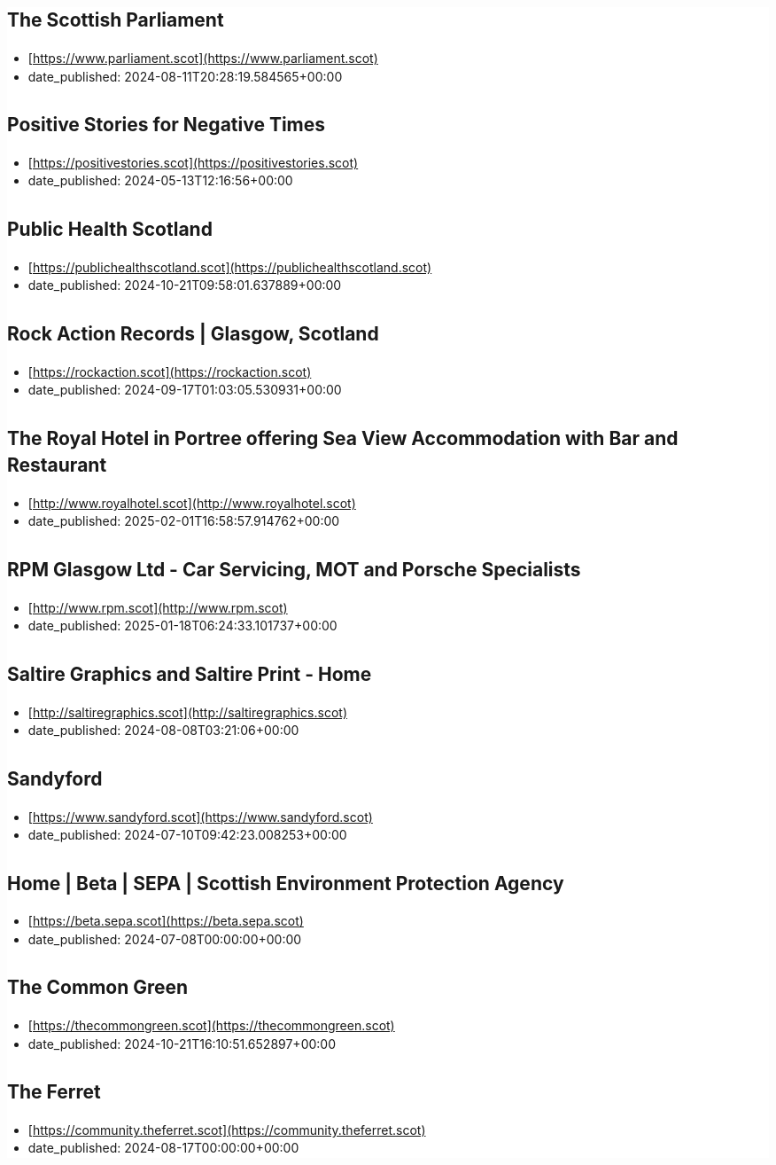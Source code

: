  ## The Scottish Parliament
 - [https://www.parliament.scot](https://www.parliament.scot)
 - date_published: 2024-08-11T20:28:19.584565+00:00

 ## Positive Stories for Negative Times
 - [https://positivestories.scot](https://positivestories.scot)
 - date_published: 2024-05-13T12:16:56+00:00

 ## Public Health Scotland
 - [https://publichealthscotland.scot](https://publichealthscotland.scot)
 - date_published: 2024-10-21T09:58:01.637889+00:00

 ## Rock Action Records | Glasgow, Scotland
 - [https://rockaction.scot](https://rockaction.scot)
 - date_published: 2024-09-17T01:03:05.530931+00:00

 ## The Royal Hotel in Portree offering Sea View Accommodation with Bar and Restaurant
 - [http://www.royalhotel.scot](http://www.royalhotel.scot)
 - date_published: 2025-02-01T16:58:57.914762+00:00

 ## RPM Glasgow Ltd - Car Servicing, MOT and Porsche Specialists
 - [http://www.rpm.scot](http://www.rpm.scot)
 - date_published: 2025-01-18T06:24:33.101737+00:00

 ## Saltire Graphics and Saltire Print - Home
 - [http://saltiregraphics.scot](http://saltiregraphics.scot)
 - date_published: 2024-08-08T03:21:06+00:00

 ## Sandyford
 - [https://www.sandyford.scot](https://www.sandyford.scot)
 - date_published: 2024-07-10T09:42:23.008253+00:00

 ## Home | Beta | SEPA | Scottish Environment Protection Agency
 - [https://beta.sepa.scot](https://beta.sepa.scot)
 - date_published: 2024-07-08T00:00:00+00:00

 ## The Common Green
 - [https://thecommongreen.scot](https://thecommongreen.scot)
 - date_published: 2024-10-21T16:10:51.652897+00:00

 ## The Ferret
 - [https://community.theferret.scot](https://community.theferret.scot)
 - date_published: 2024-08-17T00:00:00+00:00
